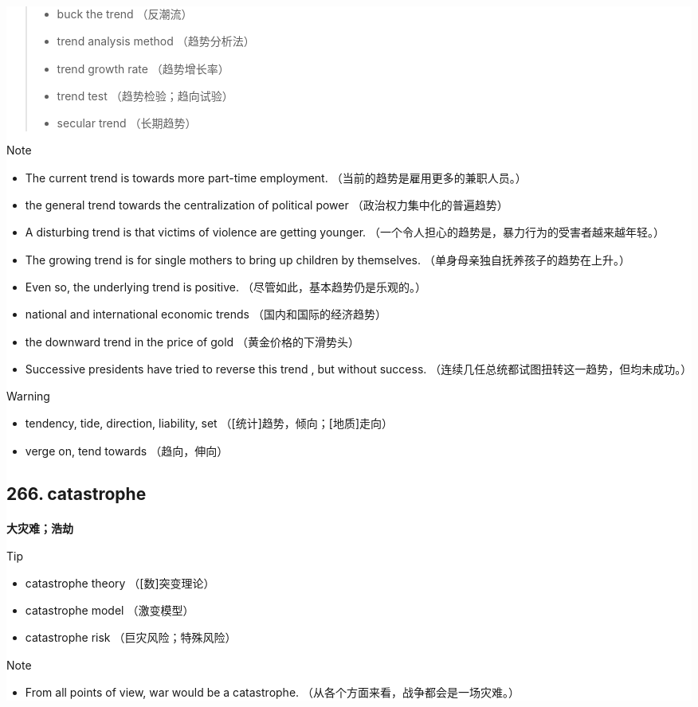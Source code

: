 > - buck the trend （反潮流）
>
> - trend analysis method （趋势分析法）
>
> - trend growth rate （趋势增长率）
>
> - trend test （趋势检验；趋向试验）
>
> - secular trend （长期趋势）
>

> [!NOTE]
>
> - The current trend is towards more part-time employment. （当前的趋势是雇用更多的兼职人员。）
>
> - the general trend towards the centralization of political power （政治权力集中化的普遍趋势）
>
> - A disturbing trend is that victims of violence are getting younger. （一个令人担心的趋势是，暴力行为的受害者越来越年轻。）
>
> - The growing trend is for single mothers to bring up children by themselves. （单身母亲独自抚养孩子的趋势在上升。）
>
> - Even so, the underlying trend is positive. （尽管如此，基本趋势仍是乐观的。）
>
> - national and international economic trends （国内和国际的经济趋势）
>
> - the downward trend in the price of gold （黄金价格的下滑势头）
>
> - Successive presidents have tried to reverse this trend , but without success. （连续几任总统都试图扭转这一趋势，但均未成功。）
>

> [!WARNING]
>
> - tendency, tide, direction, liability, set （[统计]趋势，倾向；[地质]走向）
>
> - verge on, tend towards （趋向，伸向）
>

## 266. catastrophe

**大灾难；浩劫**

> [!TIP]
>
> - catastrophe theory （[数]突变理论）
>
> - catastrophe model （激变模型）
>
> - catastrophe risk （巨灾风险；特殊风险）
>

> [!NOTE]
>
> - From all points of view, war would be a catastrophe. （从各个方面来看，战争都会是一场灾难。）
>
